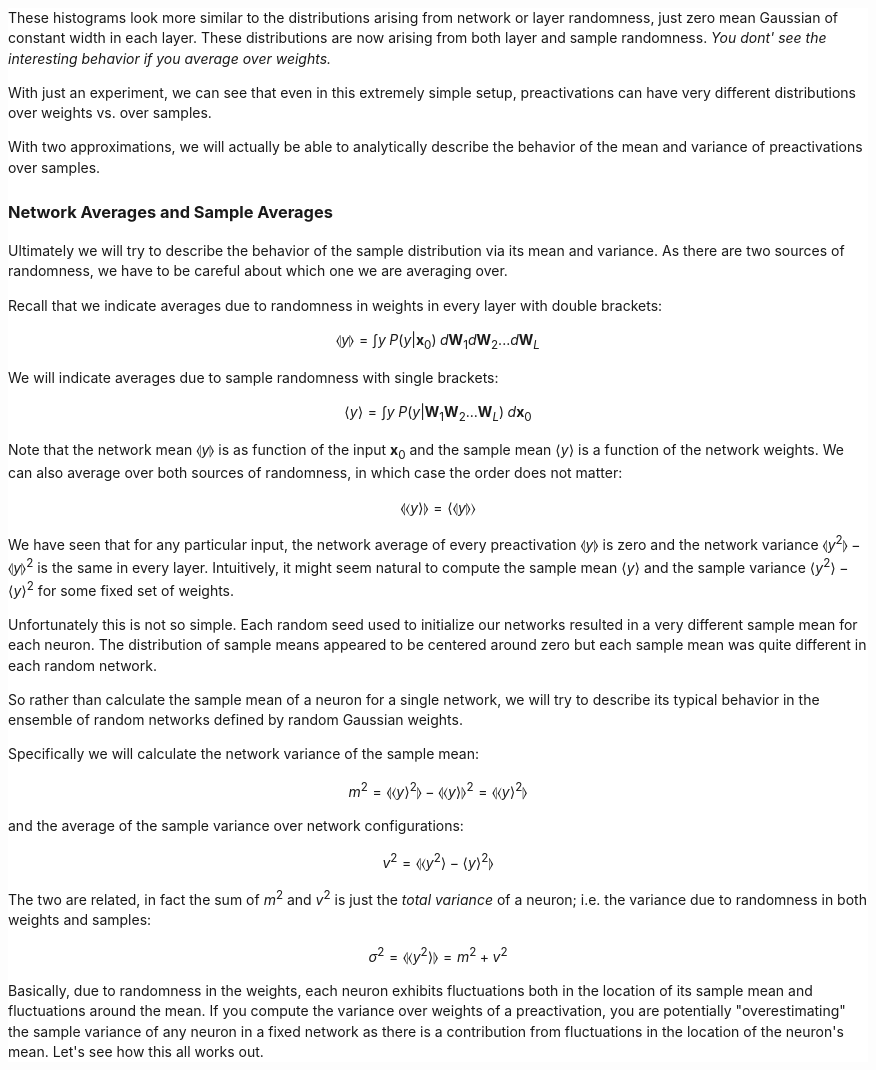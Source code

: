 These histograms look more similar to the distributions arising from network or layer randomness, just zero mean Gaussian of constant width in each layer. These distributions are now arising from both layer and sample randomness. *You dont' see the interesting behavior if you average over weights.*

With just an experiment, we can see that even in this extremely simple setup, preactivations can have very different distributions over weights vs. over samples.

With two approximations, we will actually be able to analytically describe the behavior of the mean and variance of preactivations over samples.

### Network Averages and Sample Averages
Ultimately we will try to describe the behavior of the sample distribution via its mean and variance. As there are two sources of randomness, we have to be careful about which one we are averaging over.

Recall that we indicate averages due to randomness in weights in every layer with double brackets:

$$ \llangle y \rrangle = \int y \; P(y | \mathbf{x}_0 ) \; d\mathbf{W}_1 d\mathbf{W}_2 ... d\mathbf{W}_L $$

We will indicate averages due to sample randomness with single brackets:

$$ \langle y \rangle = \int y \; P(y | \mathbf{W}_1 \mathbf{W}_2 ... \mathbf{W}_L ) \; d\mathbf{x}_0 $$

Note that the network mean $\llangle y \rrangle$ is as function of the input $\mathbf{x}_0$ and the sample mean $\langle y \rangle$ is a function of the network weights. We can also average over both sources of randomness, in which case the order does not matter:

$$ \llangle \langle y \rangle \rrangle = \langle \llangle y \rrangle \rangle $$



We have seen that for any particular input, the network average of every preactivation $\llangle y \rrangle$ is zero and the network variance $\llangle y^2 \rrangle - \llangle y \rrangle^2$ is the same in every layer. Intuitively, it might seem natural to compute the sample mean $\langle y \rangle$ and the sample variance $\langle y^2 \rangle - \langle y \rangle^2$ for some fixed set of weights.

Unfortunately this is not so simple. Each random seed used to initialize our networks resulted in a very different sample mean for each neuron. The distribution of sample means appeared to be centered around zero but each sample mean was quite different in each random network.

So rather than calculate the sample mean of a neuron for a single network, we will try to describe its typical behavior in the ensemble of random networks defined by random Gaussian weights.

Specifically we will calculate the network variance of the sample mean:

$$ m^2 = \llangle \langle y \rangle^2 \rrangle - \llangle \langle y \rangle \rrangle^2 = \llangle \langle y \rangle^2 \rrangle $$

and the average of the sample variance over network configurations:

$$ v^2 = \llangle \langle y^2 \rangle - \langle y \rangle^2 \rrangle $$

The two are related, in fact the sum of $m^2$ and $v^2$ is just the *total variance* of a neuron; i.e. the variance due to randomness in both weights and samples:

$$ \sigma^2 = \llangle \langle y^2 \rangle \rrangle = m^2 + v^2 $$

Basically, due to randomness in the weights, each neuron exhibits fluctuations both in the location of its sample mean and fluctuations around the mean. If you compute the variance over weights of a preactivation, you are potentially "overestimating" the sample variance of any neuron in a fixed network as there is a contribution from fluctuations in the location of the neuron's mean. Let's see how this all works out.
